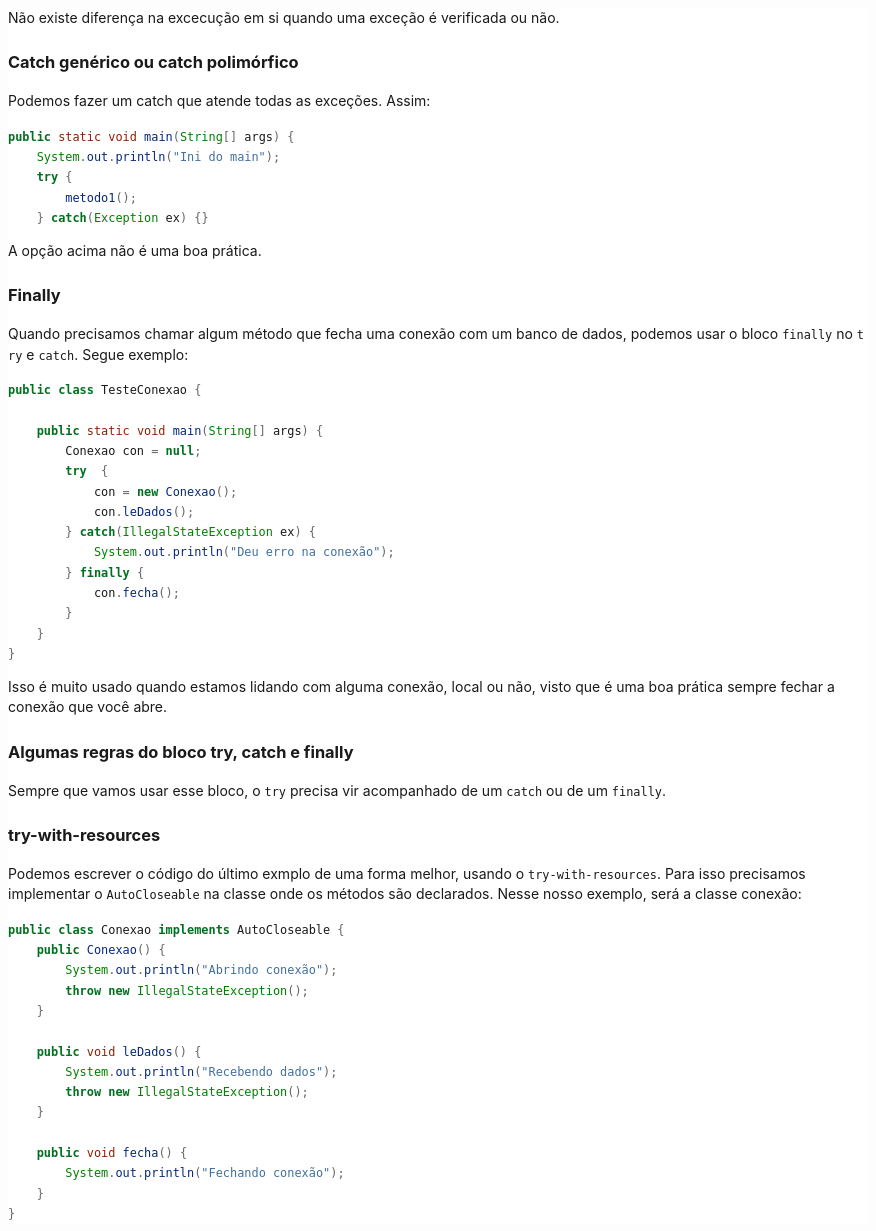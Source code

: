 Não existe diferença na excecução em si quando uma exceção é verificada ou não. 

### Catch genérico ou catch polimórfico 

Podemos fazer um catch que atende todas as exceções. Assim:

```java
public static void main(String[] args) {
    System.out.println("Ini do main");
    try {
        metodo1();
    } catch(Exception ex) {}
```

A opção acima não é uma boa prática. 

### Finally

Quando precisamos chamar algum método que fecha uma conexão com um banco de dados, podemos usar o bloco ``finally`` no ``try`` e ``catch``. Segue exemplo: 

```java
public class TesteConexao {

	public static void main(String[] args) {
		Conexao con = null;
		try  {
			con = new Conexao();
			con.leDados();
		} catch(IllegalStateException ex) {
			System.out.println("Deu erro na conexão");
		} finally {
			con.fecha();
		}
	}
}
```

Isso é muito usado quando estamos lidando com alguma conexão, local ou não, visto que é uma boa prática sempre fechar a conexão que você abre. 

### Algumas regras do bloco try, catch e finally

Sempre que vamos usar esse bloco, o ``try`` precisa vir acompanhado de um ``catch`` ou de um ``finally``.

### try-with-resources

Podemos escrever o código do último exmplo de uma forma melhor, usando o ``try-with-resources``. Para isso precisamos implementar o ``AutoCloseable`` na classe onde os métodos são declarados. Nesse nosso exemplo, será a classe conexão: 

```java 
public class Conexao implements AutoCloseable {
	public Conexao() {
		System.out.println("Abrindo conexão");
		throw new IllegalStateException();
	}
	
	public void leDados() {
		System.out.println("Recebendo dados");
		throw new IllegalStateException();
	}

	public void fecha() {
		System.out.println("Fechando conexão");
	}
}
```